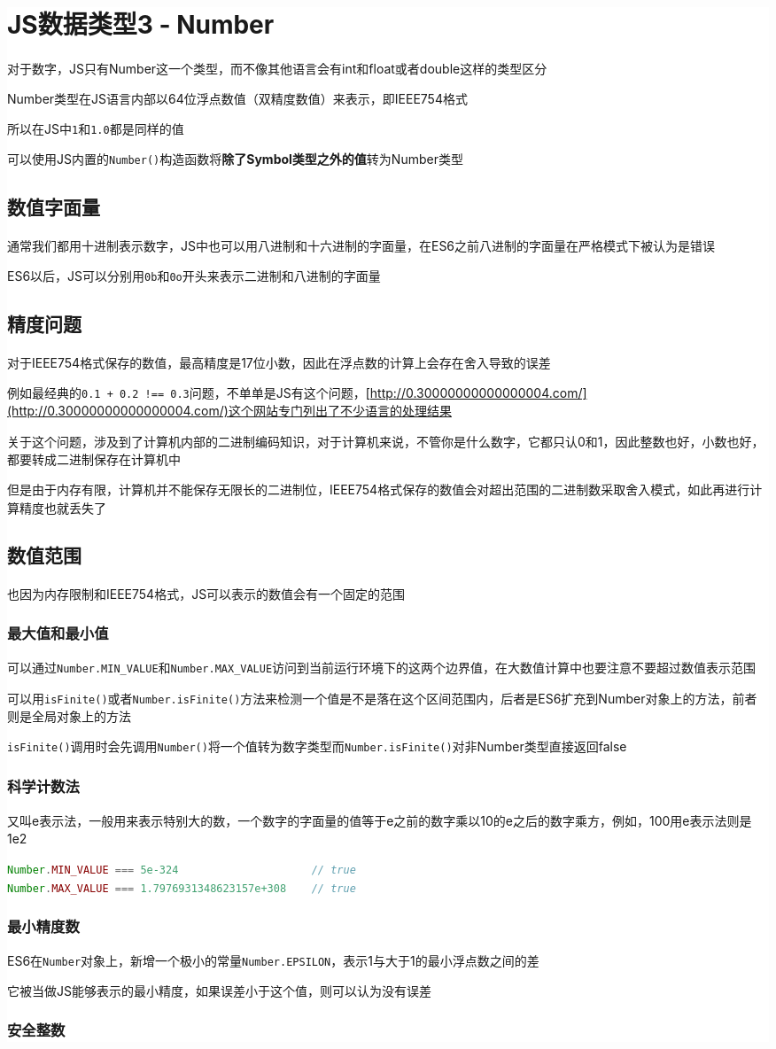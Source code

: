 # JS数据类型3 - Number


对于数字，JS只有Number这一个类型，而不像其他语言会有int和float或者double这样的类型区分

Number类型在JS语言内部以64位浮点数值（双精度数值）来表示，即IEEE754格式

所以在JS中`1`和`1.0`都是同样的值

可以使用JS内置的`Number()`构造函数将**除了Symbol类型之外的值**转为Number类型

## 数值字面量

通常我们都用十进制表示数字，JS中也可以用八进制和十六进制的字面量，在ES6之前八进制的字面量在严格模式下被认为是错误

ES6以后，JS可以分别用`0b`和`0o`开头来表示二进制和八进制的字面量

## 精度问题

对于IEEE754格式保存的数值，最高精度是17位小数，因此在浮点数的计算上会存在舍入导致的误差

例如最经典的`0.1 + 0.2 !== 0.3`问题，不单单是JS有这个问题，[http://0.30000000000000004.com/](http://0.30000000000000004.com/)这个网站专门列出了不少语言的处理结果

关于这个问题，涉及到了计算机内部的二进制编码知识，对于计算机来说，不管你是什么数字，它都只认0和1，因此整数也好，小数也好，都要转成二进制保存在计算机中

但是由于内存有限，计算机并不能保存无限长的二进制位，IEEE754格式保存的数值会对超出范围的二进制数采取舍入模式，如此再进行计算精度也就丢失了

## 数值范围

也因为内存限制和IEEE754格式，JS可以表示的数值会有一个固定的范围

### 最大值和最小值

可以通过`Number.MIN_VALUE`和`Number.MAX_VALUE`访问到当前运行环境下的这两个边界值，在大数值计算中也要注意不要超过数值表示范围

可以用`isFinite()`或者`Number.isFinite()`方法来检测一个值是不是落在这个区间范围内，后者是ES6扩充到Number对象上的方法，前者则是全局对象上的方法

`isFinite()`调用时会先调用`Number()`将一个值转为数字类型而`Number.isFinite()`对非Number类型直接返回false

### 科学计数法

又叫e表示法，一般用来表示特别大的数，一个数字的字面量的值等于e之前的数字乘以10的e之后的数字乘方，例如，100用e表示法则是1e2

```js
Number.MIN_VALUE === 5e-324                     // true
Number.MAX_VALUE === 1.7976931348623157e+308    // true
```
### 最小精度数

ES6在`Number`对象上，新增一个极小的常量`Number.EPSILON`，表示1与大于1的最小浮点数之间的差

它被当做JS能够表示的最小精度，如果误差小于这个值，则可以认为没有误差

### 安全整数
